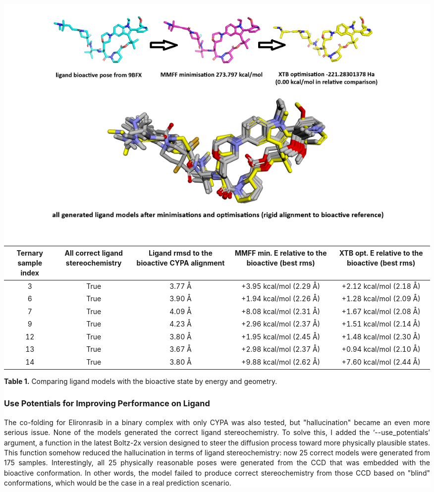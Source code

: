 <img src="/images/2025-08-30-post-images/table1.png" alt="table1 front image" width="720px" style="display: block; margin-left: auto; margin-right: auto; max-width: 100%;"/><br>

| Ternary sample index | All correct ligand stereochemistry | Ligand rmsd to the bioactive CYPA alignment | MMFF min. E relative to the bioactive (best rms) | XTB opt. E relative to the bioactive (best rms) |
| :------------------: | :--------------------------------: | :------------------------------------------:| :----------------------------------------------: | :---------------------------------------------: |
| 3                    | True                               | 3.77 Å                                      | +3.95 kcal/mol (2.29 Å)                          | +2.12 kcal/mol (2.18 Å)                         |
| 6                    | True                               | 3.90 Å                                      | +1.94 kcal/mol (2.26 Å)                          | +1.28 kcal/mol (2.09 Å)                         |
| 7                    | True                               | 4.09 Å                                      | +8.08 kcal/mol (2.31 Å)                          | +1.67 kcal/mol (2.08 Å)                         |
| 9                    | True                               | 4.23 Å                                      | +2.96 kcal/mol (2.37 Å)                          | +1.51 kcal/mol (2.14 Å)                         |
| 12                   | True                               | 3.80 Å                                      | +1.95 kcal/mol (2.45 Å)                          | +1.48 kcal/mol (2.30 Å)                         |
| 13                   | True                               | 3.67 Å                                      | +2.98 kcal/mol (2.37 Å)                          | +0.94 kcal/mol (2.10 Å)                         |
| 14                   | True                               | 3.80 Å                                      | +9.88 kcal/mol (2.62 Å)                          | +7.60 kcal/mol (2.44 Å)                         |

**Table 1.** Comparing ligand models with the bioactive state by energy and geometry.

### Use Potentials for Improving Performance on Ligand 

<p style="text-align: justify;">
The co-folding for Elironrasib in a binary complex with only CYPA was also tested, but "hallucination" became an even more serious issue. None of the models generated the correct ligand stereochemistry. To solve this, I added the ‘--use_potentials’ argument, a function in the latest Boltz-2x version designed to steer the diffusion process toward more physically plausible states. This function somehow reduced the hallucination in terms of ligand stereochemistry: now 25 correct models were generated from 175 samples. Interestingly, all 25 physically reasonable poses were generated from the CCD that was embedded with the bioactive conformation. In other words, the model failed to produce correct stereochemistry from those CCD based on "blind" conformations, which would be the case in a real prediction scenario.
</p>
